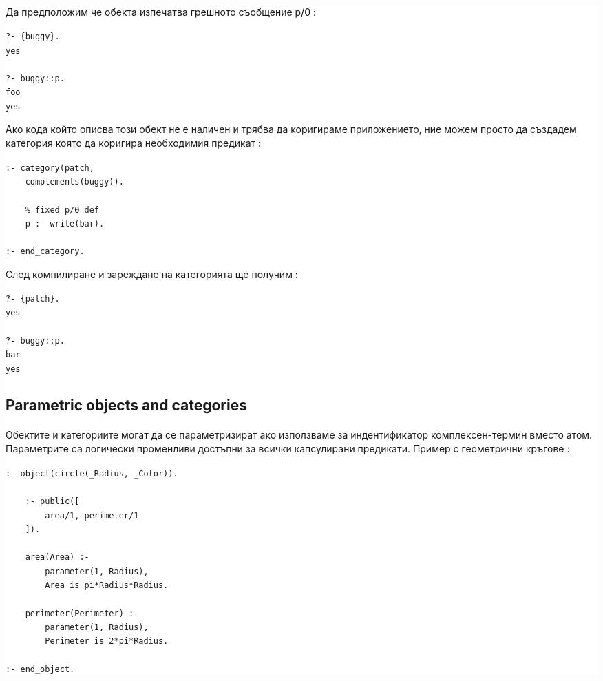 Да предположим че обекта изпечатва грешното съобщение p/0 :

```logtalk
?- {buggy}.
yes

?- buggy::p.
foo
yes
```

Ако кода който описва този обект не е наличен и трябва да коригираме приложението, ние можем просто да създадем категория която да коригира необходимия предикат :

```logtalk
:- category(patch,
    complements(buggy)).

    % fixed p/0 def
    p :- write(bar).

:- end_category.
```

След компилиране и зареждане на категорията ще получим :

```logtalk
?- {patch}.
yes

?- buggy::p.
bar
yes
```


## Parametric objects and categories


Обектите и категориите могат да се параметризират ако използваме за индентификатор комплексен-термин вместо атом.
Параметрите са логически променливи достъпни за всички капсулирани предикати.
Пример с геометрични кръгове :

```logtalk
:- object(circle(_Radius, _Color)).

    :- public([
        area/1, perimeter/1
    ]).

    area(Area) :-
        parameter(1, Radius),
        Area is pi*Radius*Radius.

    perimeter(Perimeter) :-
        parameter(1, Radius),
        Perimeter is 2*pi*Radius.

:- end_object.
```
